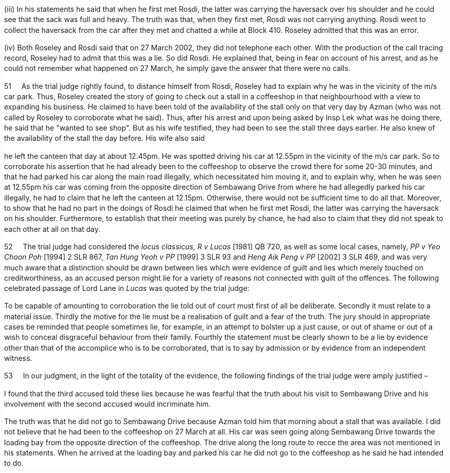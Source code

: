  (iii) In his statements he said that when he first met Rosdi, the latter was carrying the haversack over his shoulder and he could see that the sack was full and heavy. The truth was that, when they first met, Rosdi was not carrying anything. Rosdi went to collect the haversack from the car after they met and chatted a while at Block 410. Roseley admitted that this was an error. 

 (iv) Both Roseley and Rosdi said that on 27 March 2002, they did not telephone each other. With the production of the call tracing record, Roseley had to admit that this was a lie. So did Rosdi. He explained that, being in fear on account of his arrest, and as he could not remember what happened on 27 March, he simply gave the answer that there were no calls. 

51     As the trial judge rightly found, to distance himself from Rosdi, Roseley had to explain why he was in the vicinity of the m/s car park. Thus, Roseley created the story of going to check out a stall in a coffeeshop in that neighbourhood with a view to expanding his business. He claimed to have been told of the availability of the stall only on that very day by Azman (who was not called by Roseley to corroborate what he said). Thus, after his arrest and upon being asked by Insp Lek what was he doing there, he said that he "wanted to see shop". But as his wife testified, they had been to see the stall three days earlier. He also knew of the availability of the stall the day before. His wife also said 


he left the canteen that day at about 12.45pm. He was spotted driving his car at 12.55pm in the vicinity of the m/s car park. So to corroborate his assertion that he had already been to the coffeeshop to observe the crowd there for some 20-30 minutes, and that he had parked his car along the main road illegally, which necessitated him moving it, and to explain why, when he was seen at 12.55pm his car was coming from the opposite direction of Sembawang Drive from where he had allegedly parked his car illegally, he had to claim that he left the canteen at 12.15pm. Otherwise, there would not be sufficient time to do all that. Moreover, to show that he had no part in the doings of Rosdi he claimed that when he first met Rosdi, the latter was carrying the haversack on his shoulder. Furthermore, to establish that their meeting was purely by chance, he had also to claim that they did not speak to each other at all on that day. 

52     The trial judge had considered the _locus classicus, R v Lucas_ [1981] QB 720, as well as some local cases, namely, _PP v Yeo Choon Poh_ <span class="citation">[1994] 2 SLR 867</span>, _Tan Hung Yeoh v PP_ <span class="citation">[1999] 3 SLR 93</span> and _Heng Aik Peng v PP_ <span class="citation">[2002] 3 SLR 469</span>, and was very much aware that a distinction should be drawn between lies which were evidence of guilt and lies which merely touched on creditworthiness, as an accused person might lie for a variety of reasons not connected with guilt of the offences. The following celebrated passage of Lord Lane in _Lucas_ was quoted by the trial judge:

 To be capable of amounting to corroboration the lie told out of court must first of all be deliberate. Secondly it must relate to a material issue. Thirdly the motive for the lie must be a realisation of guilt and a fear of the truth. The jury should in appropriate cases be reminded that people sometimes lie, for example, in an attempt to bolster up a just cause, or out of shame or out of a wish to conceal disgraceful behaviour from their family. Fourthly the statement must be clearly shown to be a lie by evidence other than that of the accomplice who is to be corroborated, that is to say by admission or by evidence from an independent witness. 

53     In our judgment, in the light of the totality of the evidence, the following findings of the trial judge were amply justified – 

 I found that the third accused told these lies because he was fearful that the truth about his visit to Sembawang Drive and his involvement with the second accused would incriminate him. 

 The truth was that he did not go to Sembawang Drive because Azman told him that morning about a stall that was available. I did not believe that he had been to the coffeeshop on 27 March at all. His car was seen going along Sembawang Drive towards the loading bay from the opposite direction of the coffeeshop. The drive along the long route to recce the area was not mentioned in his statements. When he arrived at the loading bay and parked his car he did not go to the coffeeshop as he said he had intended to do. 
